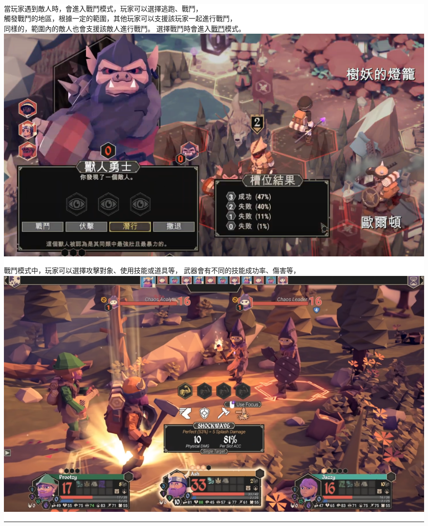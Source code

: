 當玩家遇到敵人時，會進入戰鬥模式，玩家可以選擇逃跑、戰鬥，  
觸發戰鬥的地區，根據一定的範圍，其他玩家可以支援該玩家一起進行戰鬥，  
同樣的，範圍內的敵人也會支援該敵人進行戰鬥。
選擇戰鬥時會進入[戰鬥](#戰鬥機制)模式。
![遇到敵人](./docs/resources/PrepareWar.png)  

戰鬥模式中，玩家可以選擇攻擊對象、使用技能或道具等， 
武器會有不同的技能成功率、傷害等，
![戰鬥](./docs/resources/Fighting.png)

---